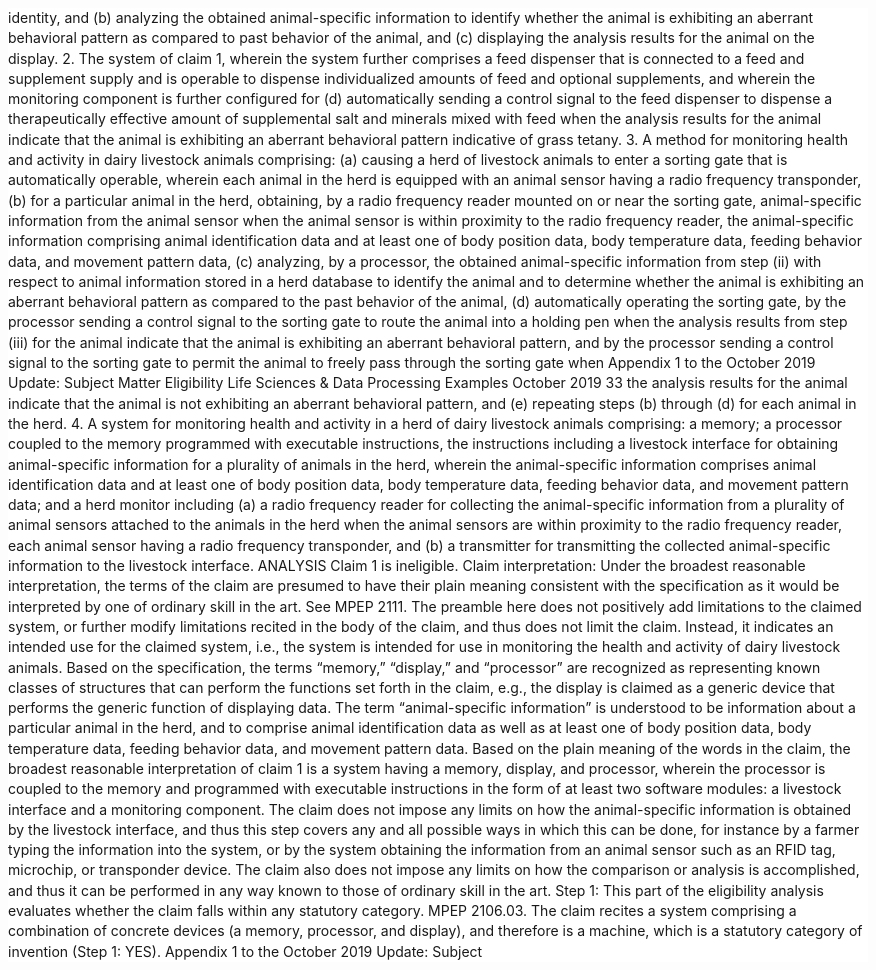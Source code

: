 identity, and (b) analyzing the obtained animal-specific information to identify whether the animal is exhibiting an aberrant behavioral pattern as compared to past behavior of the animal, and (c) displaying the analysis results for the animal on the display. 2. The system of claim 1, wherein the system further comprises a feed dispenser that is connected to a feed and supplement supply and is operable to dispense individualized amounts of feed and optional supplements, and wherein the monitoring component is further configured for (d) automatically sending a control signal to the feed dispenser to dispense a therapeutically effective amount of supplemental salt and minerals mixed with feed when the analysis results for the animal indicate that the animal is exhibiting an aberrant behavioral pattern indicative of grass tetany. 3. A method for monitoring health and activity in dairy livestock animals comprising: (a) causing a herd of livestock animals to enter a sorting gate that is automatically operable, wherein each animal in the herd is equipped with an animal sensor having a radio frequency transponder, (b) for a particular animal in the herd, obtaining, by a radio frequency reader mounted on or near the sorting gate, animal-specific information from the animal sensor when the animal sensor is within proximity to the radio frequency reader, the animal-specific information comprising animal identification data and at least one of body position data, body temperature data, feeding behavior data, and movement pattern data, (c) analyzing, by a processor, the obtained animal-specific information from step (ii) with respect to animal information stored in a herd database to identify the animal and to determine whether the animal is exhibiting an aberrant behavioral pattern as compared to the past behavior of the animal, (d) automatically operating the sorting gate, by the processor sending a control signal to the sorting gate to route the animal into a holding pen when the analysis results from step (iii) for the animal indicate that the animal is exhibiting an aberrant behavioral pattern, and by the processor sending a control signal to the sorting gate to permit the animal to freely pass through the sorting gate when Appendix 1 to the October 2019 Update: Subject Matter Eligibility Life Sciences & Data Processing Examples October 2019 33 the analysis results for the animal indicate that the animal is not exhibiting an aberrant behavioral pattern, and (e) repeating steps (b) through (d) for each animal in the herd. 4. A system for monitoring health and activity in a herd of dairy livestock animals comprising: a memory; a processor coupled to the memory programmed with executable instructions, the instructions including a livestock interface for obtaining animal-specific information for a plurality of animals in the herd, wherein the animal-specific information comprises animal identification data and at least one of body position data, body temperature data, feeding behavior data, and movement pattern data; and a herd monitor including (a) a radio frequency reader for collecting the animal-specific information from a plurality of animal sensors attached to the animals in the herd when the animal sensors are within proximity to the radio frequency reader, each animal sensor having a radio frequency transponder, and (b) a transmitter for transmitting the collected animal-specific information to the livestock interface. ANALYSIS Claim 1 is ineligible. Claim interpretation: Under the broadest reasonable interpretation, the terms of the claim are presumed to have their plain meaning consistent with the specification as it would be interpreted by one of ordinary skill in the art. See MPEP 2111. The preamble here does not positively add limitations to the claimed system, or further modify limitations recited in the body of the claim, and thus does not limit the claim. Instead, it indicates an intended use for the claimed system, i.e., the system is intended for use in monitoring the health and activity of dairy livestock animals. Based on the specification, the terms “memory,” “display,” and “processor” are recognized as representing known classes of structures that can perform the functions set forth in the claim, e.g., the display is claimed as a generic device that performs the generic function of displaying data. The term “animal-specific information” is understood to be information about a particular animal in the herd, and to comprise animal identification data as well as at least one of body position data, body temperature data, feeding behavior data, and movement pattern data. Based on the plain meaning of the words in the claim, the broadest reasonable interpretation of claim 1 is a system having a memory, display, and processor, wherein the processor is coupled to the memory and programmed with executable instructions in the form of at least two software modules: a livestock interface and a monitoring component. The claim does not impose any limits on how the animal-specific information is obtained by the livestock interface, and thus this step covers any and all possible ways in which this can be done, for instance by a farmer typing the information into the system, or by the system obtaining the information from an animal sensor such as an RFID tag, microchip, or transponder device. The claim also does not impose any limits on how the comparison or analysis is accomplished, and thus it can be performed in any way known to those of ordinary skill in the art. Step 1: This part of the eligibility analysis evaluates whether the claim falls within any statutory category. MPEP 2106.03. The claim recites a system comprising a combination of concrete devices (a memory, processor, and display), and therefore is a machine, which is a statutory category of invention (Step 1: YES). Appendix 1 to the October 2019 Update: Subject